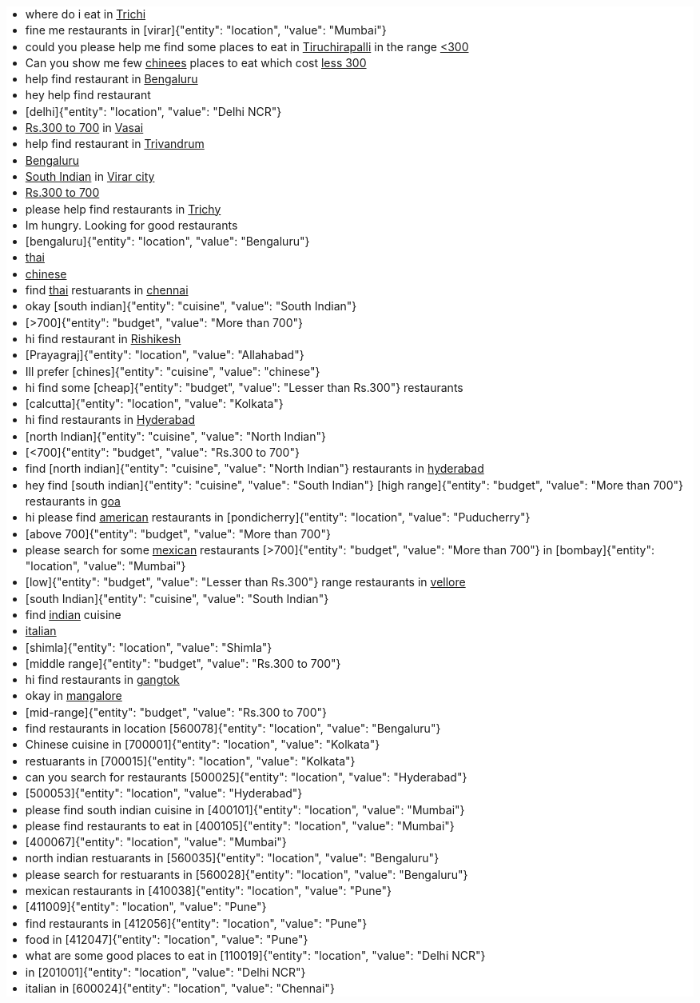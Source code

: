 - where do i eat in [Trichi](location)
- fine me restaurants in [virar]{"entity": "location", "value": "Mumbai"}
- could you please help me find some places to eat in [Tiruchirapalli](location) in the range [<300](budget)
- Can you show me few [chinees](cuisine) places to eat which cost [less 300](budget)
- help find restaurant in [Bengaluru](location)
- hey help find restaurant
- [delhi]{"entity": "location", "value": "Delhi NCR"}
- [Rs.300 to 700](budget) in [Vasai](location)
- help find restaurant in [Trivandrum](location)
- [Bengaluru](location)
- [South Indian](cuisine) in [Virar city](location)
- [Rs.300 to 700](budget)
- please help find restaurants in [Trichy](location)
- Im hungry. Looking for good restaurants
- [bengaluru]{"entity": "location", "value": "Bengaluru"}
- [thai](cuisine)
- [chinese](cuisine)
- find [thai](cuisine) restuarants in [chennai](location)
- okay [south indian]{"entity": "cuisine", "value": "South Indian"}
- [>700]{"entity": "budget", "value": "More than 700"}
- hi find restaurant in [Rishikesh](location)
- [Prayagraj]{"entity": "location", "value": "Allahabad"}
- Ill prefer [chines]{"entity": "cuisine", "value": "chinese"}
- hi find some [cheap]{"entity": "budget", "value": "Lesser than Rs.300"} restaurants
- [calcutta]{"entity": "location", "value": "Kolkata"}
- hi find restaurants in [Hyderabad](location)
- [north Indian]{"entity": "cuisine", "value": "North Indian"}
- [<700]{"entity": "budget", "value": "Rs.300 to 700"}
- find [north indian]{"entity": "cuisine", "value": "North Indian"} restaurants in [hyderabad](location)
- hey find [south indian]{"entity": "cuisine", "value": "South Indian"} [high range]{"entity": "budget", "value": "More than 700"} restaurants in [goa](location)
- hi please find [american](cuisine) restaurants in [pondicherry]{"entity": "location", "value": "Puducherry"}
- [above 700]{"entity": "budget", "value": "More than 700"}
- please search for some [mexican](cuisine) restaurants [>700]{"entity": "budget", "value": "More than 700"} in [bombay]{"entity": "location", "value": "Mumbai"}
- [low]{"entity": "budget", "value": "Lesser than Rs.300"} range restaurants in [vellore](location)
- [south Indian]{"entity": "cuisine", "value": "South Indian"}
- find [indian](cuisine) cuisine
- [italian](cuisine)
- [shimla]{"entity": "location", "value": "Shimla"}
- [middle range]{"entity": "budget", "value": "Rs.300 to 700"}
- hi find restaurants in [gangtok](location)
- okay in [mangalore](location)
- [mid-range]{"entity": "budget", "value": "Rs.300 to 700"}
- find restaurants in location [560078]{"entity": "location", "value": "Bengaluru"}
- Chinese cuisine in [700001]{"entity": "location", "value": "Kolkata"}
- restuarants in [700015]{"entity": "location", "value": "Kolkata"}
- can you search for restaurants [500025]{"entity": "location", "value": "Hyderabad"}
- [500053]{"entity": "location", "value": "Hyderabad"}
- please find south indian cuisine in [400101]{"entity": "location", "value": "Mumbai"}
- please find restaurants to eat in [400105]{"entity": "location", "value": "Mumbai"}
- [400067]{"entity": "location", "value": "Mumbai"}
- north indian restuarants in [560035]{"entity": "location", "value": "Bengaluru"}
- please search for restuarants in [560028]{"entity": "location", "value": "Bengaluru"}
- mexican restaurants in [410038]{"entity": "location", "value": "Pune"}
- [411009]{"entity": "location", "value": "Pune"}
- find restaurants in [412056]{"entity": "location", "value": "Pune"}
- food in [412047]{"entity": "location", "value": "Pune"}
- what are some good places to eat in [110019]{"entity": "location", "value": "Delhi NCR"}
- in [201001]{"entity": "location", "value": "Delhi NCR"}
- italian in [600024]{"entity": "location", "value": "Chennai"}